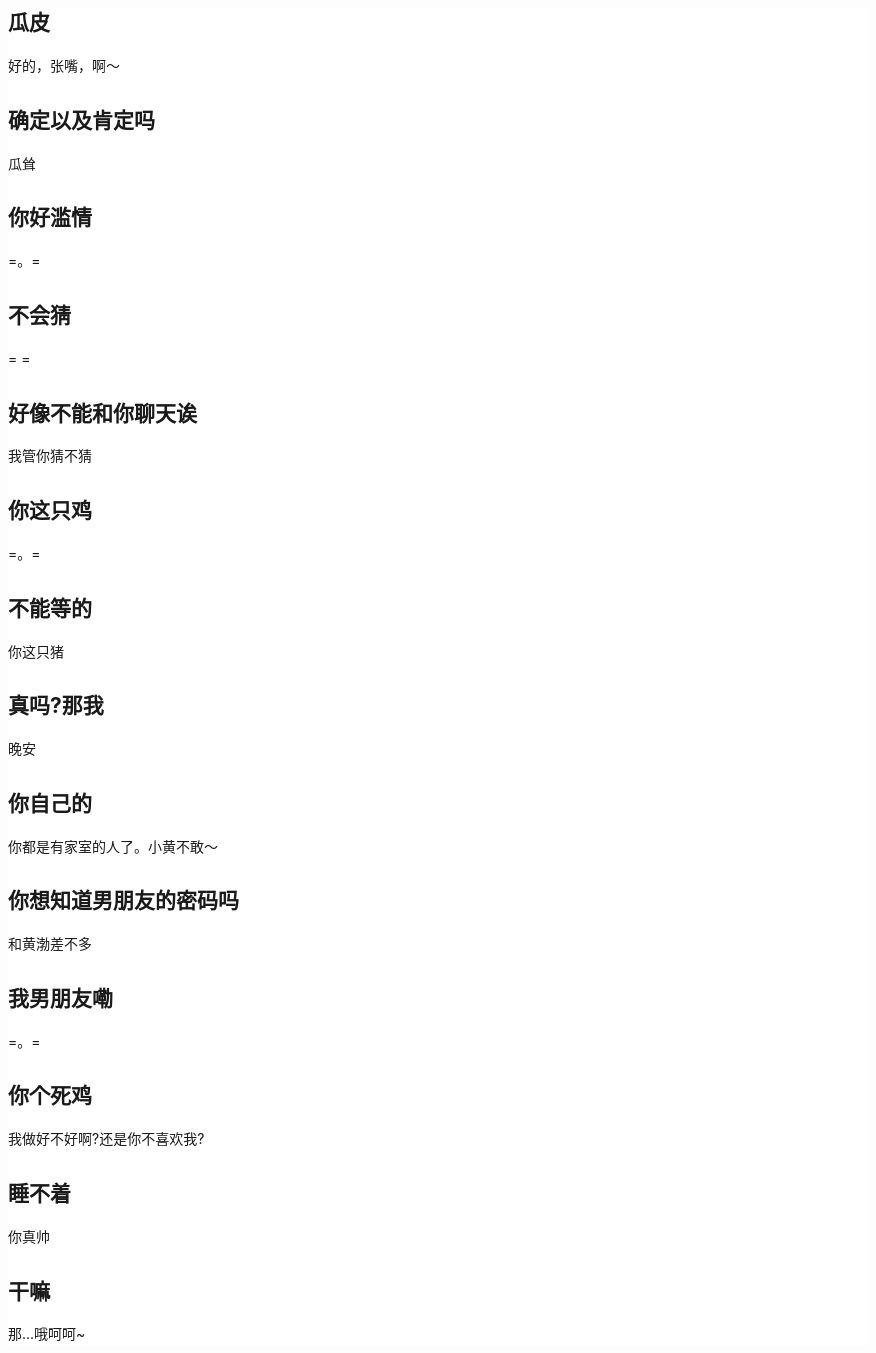## 瓜皮
好的，张嘴，啊〜

## 确定以及肯定吗
瓜耸

## 你好滥情
=。=

## 不会猜
= =

## 好像不能和你聊天诶
我管你猜不猜

## 你这只鸡
=。=

## 不能等的
你这只猪

## 真吗?那我
晚安

## 你自己的
你都是有家室的人了。小黄不敢〜

## 你想知道男朋友的密码吗
和黄渤差不多

## 我男朋友嘞
=。=

## 你个死鸡
我做好不好啊?还是你不喜欢我?

## 睡不着
你真帅

## 干嘛
那...哦呵呵~
